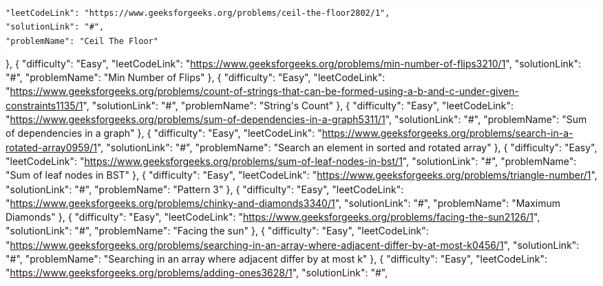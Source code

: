     "leetCodeLink": "https://www.geeksforgeeks.org/problems/ceil-the-floor2802/1",
    "solutionLink": "#",
    "problemName": "Ceil The Floor"
  },
  {
    "difficulty": "Easy",
    "leetCodeLink": "https://www.geeksforgeeks.org/problems/min-number-of-flips3210/1",
    "solutionLink": "#",
    "problemName": "Min Number of Flips"
  },
  {
    "difficulty": "Easy",
    "leetCodeLink": "https://www.geeksforgeeks.org/problems/count-of-strings-that-can-be-formed-using-a-b-and-c-under-given-constraints1135/1",
    "solutionLink": "#",
    "problemName": "String's Count"
  },
  {
    "difficulty": "Easy",
    "leetCodeLink": "https://www.geeksforgeeks.org/problems/sum-of-dependencies-in-a-graph5311/1",
    "solutionLink": "#",
    "problemName": "Sum of dependencies in a graph"
  },
  {
    "difficulty": "Easy",
    "leetCodeLink": "https://www.geeksforgeeks.org/problems/search-in-a-rotated-array0959/1",
    "solutionLink": "#",
    "problemName": "Search an element in sorted and rotated array"
  },
  {
    "difficulty": "Easy",
    "leetCodeLink": "https://www.geeksforgeeks.org/problems/sum-of-leaf-nodes-in-bst/1",
    "solutionLink": "#",
    "problemName": "Sum of leaf nodes in BST"
  },
  {
    "difficulty": "Easy",
    "leetCodeLink": "https://www.geeksforgeeks.org/problems/triangle-number/1",
    "solutionLink": "#",
    "problemName": "Pattern 3"
  },
  {
    "difficulty": "Easy",
    "leetCodeLink": "https://www.geeksforgeeks.org/problems/chinky-and-diamonds3340/1",
    "solutionLink": "#",
    "problemName": "Maximum Diamonds"
  },
  {
    "difficulty": "Easy",
    "leetCodeLink": "https://www.geeksforgeeks.org/problems/facing-the-sun2126/1",
    "solutionLink": "#",
    "problemName": "Facing the sun"
  },
  {
    "difficulty": "Easy",
    "leetCodeLink": "https://www.geeksforgeeks.org/problems/searching-in-an-array-where-adjacent-differ-by-at-most-k0456/1",
    "solutionLink": "#",
    "problemName": "Searching in an array where adjacent differ by at most k"
  },
  {
    "difficulty": "Easy",
    "leetCodeLink": "https://www.geeksforgeeks.org/problems/adding-ones3628/1",
    "solutionLink": "#",